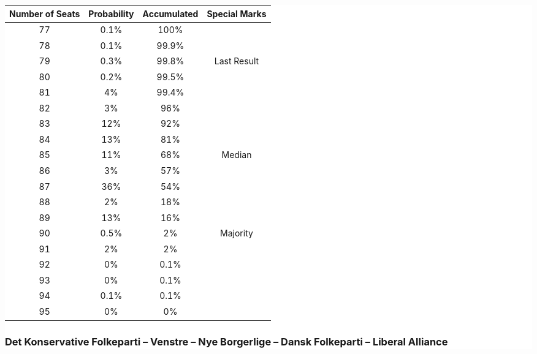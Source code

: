 | Number of Seats | Probability | Accumulated | Special Marks |
|:---------------:|:-----------:|:-----------:|:-------------:|
| 77 | 0.1% | 100% |  |
| 78 | 0.1% | 99.9% |  |
| 79 | 0.3% | 99.8% | Last Result |
| 80 | 0.2% | 99.5% |  |
| 81 | 4% | 99.4% |  |
| 82 | 3% | 96% |  |
| 83 | 12% | 92% |  |
| 84 | 13% | 81% |  |
| 85 | 11% | 68% | Median |
| 86 | 3% | 57% |  |
| 87 | 36% | 54% |  |
| 88 | 2% | 18% |  |
| 89 | 13% | 16% |  |
| 90 | 0.5% | 2% | Majority |
| 91 | 2% | 2% |  |
| 92 | 0% | 0.1% |  |
| 93 | 0% | 0.1% |  |
| 94 | 0.1% | 0.1% |  |
| 95 | 0% | 0% |  |

### Det Konservative Folkeparti – Venstre – Nye Borgerlige – Dansk Folkeparti – Liberal Alliance
